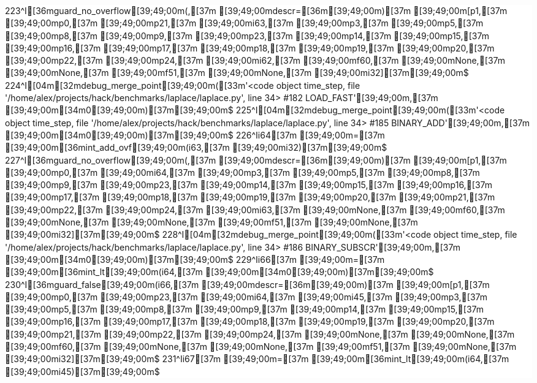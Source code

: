    223^I[36mguard_no_overflow[39;49;00m(,[37m [39;49;00mdescr=[36m<Guard40>[39;49;00m)[37m [39;49;00m[p1,[37m [39;49;00mp0,[37m [39;49;00mp21,[37m [39;49;00mi63,[37m [39;49;00mp3,[37m [39;49;00mp5,[37m [39;49;00mp8,[37m [39;49;00mp9,[37m [39;49;00mp23,[37m [39;49;00mp14,[37m [39;49;00mp15,[37m [39;49;00mp16,[37m [39;49;00mp17,[37m [39;49;00mp18,[37m [39;49;00mp19,[37m [39;49;00mp20,[37m [39;49;00mp22,[37m [39;49;00mp24,[37m [39;49;00mi62,[37m [39;49;00mf60,[37m [39;49;00mNone,[37m [39;49;00mNone,[37m [39;49;00mf51,[37m [39;49;00mNone,[37m [39;49;00mi32][37m[39;49;00m$
   224^I[04m[32mdebug_merge_point[39;49;00m([33m'<code object time_step, file '/home/alex/projects/hack/benchmarks/laplace/laplace.py', line 34> #182 LOAD_FAST'[39;49;00m,[37m [39;49;00m[34m0[39;49;00m)[37m[39;49;00m$
   225^I[04m[32mdebug_merge_point[39;49;00m([33m'<code object time_step, file '/home/alex/projects/hack/benchmarks/laplace/laplace.py', line 34> #185 BINARY_ADD'[39;49;00m,[37m [39;49;00m[34m0[39;49;00m)[37m[39;49;00m$
   226^Ii64[37m [39;49;00m=[37m [39;49;00m[36mint_add_ovf[39;49;00m(i63,[37m [39;49;00mi32)[37m[39;49;00m$
   227^I[36mguard_no_overflow[39;49;00m(,[37m [39;49;00mdescr=[36m<Guard41>[39;49;00m)[37m [39;49;00m[p1,[37m [39;49;00mp0,[37m [39;49;00mi64,[37m [39;49;00mp3,[37m [39;49;00mp5,[37m [39;49;00mp8,[37m [39;49;00mp9,[37m [39;49;00mp23,[37m [39;49;00mp14,[37m [39;49;00mp15,[37m [39;49;00mp16,[37m [39;49;00mp17,[37m [39;49;00mp18,[37m [39;49;00mp19,[37m [39;49;00mp20,[37m [39;49;00mp21,[37m [39;49;00mp22,[37m [39;49;00mp24,[37m [39;49;00mi63,[37m [39;49;00mNone,[37m [39;49;00mf60,[37m [39;49;00mNone,[37m [39;49;00mNone,[37m [39;49;00mf51,[37m [39;49;00mNone,[37m [39;49;00mi32][37m[39;49;00m$
   228^I[04m[32mdebug_merge_point[39;49;00m([33m'<code object time_step, file '/home/alex/projects/hack/benchmarks/laplace/laplace.py', line 34> #186 BINARY_SUBSCR'[39;49;00m,[37m [39;49;00m[34m0[39;49;00m)[37m[39;49;00m$
   229^Ii66[37m [39;49;00m=[37m [39;49;00m[36mint_lt[39;49;00m(i64,[37m [39;49;00m[34m0[39;49;00m)[37m[39;49;00m$
   230^I[36mguard_false[39;49;00m(i66,[37m [39;49;00mdescr=[36m<Guard42>[39;49;00m)[37m [39;49;00m[p1,[37m [39;49;00mp0,[37m [39;49;00mp23,[37m [39;49;00mi64,[37m [39;49;00mi45,[37m [39;49;00mp3,[37m [39;49;00mp5,[37m [39;49;00mp8,[37m [39;49;00mp9,[37m [39;49;00mp14,[37m [39;49;00mp15,[37m [39;49;00mp16,[37m [39;49;00mp17,[37m [39;49;00mp18,[37m [39;49;00mp19,[37m [39;49;00mp20,[37m [39;49;00mp21,[37m [39;49;00mp22,[37m [39;49;00mp24,[37m [39;49;00mNone,[37m [39;49;00mNone,[37m [39;49;00mf60,[37m [39;49;00mNone,[37m [39;49;00mNone,[37m [39;49;00mf51,[37m [39;49;00mNone,[37m [39;49;00mi32][37m[39;49;00m$
   231^Ii67[37m [39;49;00m=[37m [39;49;00m[36mint_lt[39;49;00m(i64,[37m [39;49;00mi45)[37m[39;49;00m$
